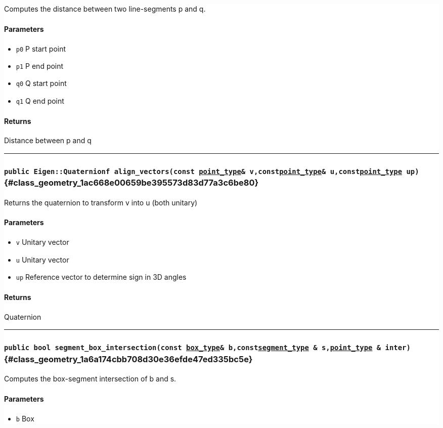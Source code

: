 Computes the distance between two line-segments p and q.

#### Parameters
* `p0` P start point


* `p1` P end point


* `q0` Q start point


* `q1` Q end point





#### Returns
Distance between p and q

---

### `public Eigen::Quaternionf align_vectors(const `[`point_type`](#class_geometry_1ae5d33f53c10261df2871104fa1c76c8e)` & v,const `[`point_type`](#class_geometry_1ae5d33f53c10261df2871104fa1c76c8e)` & u,const `[`point_type`](#class_geometry_1ae5d33f53c10261df2871104fa1c76c8e)` up)` {#class_geometry_1ac668e00659be395573d83d77a3c6be80}

Returns the quaternion to transform v into u (both unitary)

#### Parameters
* `v` Unitary vector


* `u` Unitary vector


* `up` Reference vector to determine sign in 3D angles





#### Returns
Quaternion

---

### `public bool segment_box_intersection(const `[`box_type`](#class_geometry_1a67f4955807b967aad3b839d637ee7657)` & b,const `[`segment_type`](#class_geometry_1a1155e1ecb90affb2cdd8464f4692d342)` & s,`[`point_type`](#class_geometry_1ae5d33f53c10261df2871104fa1c76c8e)` & inter)` {#class_geometry_1a6a174cbb708d30e36efde47ed335bc5e}

Computes the box-segment intersection of b and s.

#### Parameters
* `b` Box
